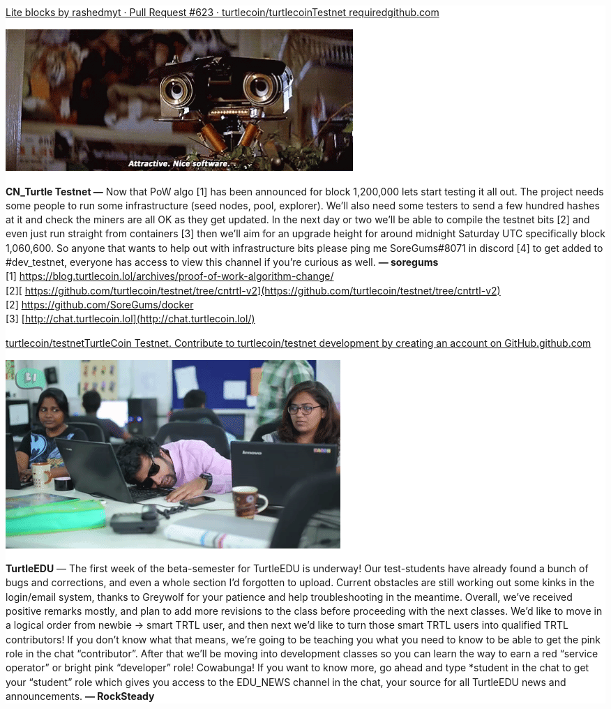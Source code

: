 [Lite blocks by rashedmyt · Pull Request #623 · turtlecoin/turtlecoinTestnet requiredgithub.com](https://github.com/turtlecoin/turtlecoin/pull/623)

![](./images/0hEf8l84rmk2oB6It.gif)

**CN\_Turtle Testnet —** Now that PoW algo \[1\] has been announced for block 1,200,000 lets start testing it all out. The project needs some people to run some infrastructure (seed nodes, pool, explorer). We’ll also need some testers to send a few hundred hashes at it and check the miners are all OK as they get updated. In the next day or two we’ll be able to compile the testnet bits \[2\] and even just run straight from containers \[3\] then we’ll aim for an upgrade height for around midnight Saturday UTC specifically block 1,060,600\. So anyone that wants to help out with infrastructure bits please ping me SoreGums#8071 in discord \[4\] to get added to #dev\_testnet, everyone has access to view this channel if you’re curious as well. **— soregums**  
\[1\] <https://blog.turtlecoin.lol/archives/proof-of-work-algorithm-change/>  
\[2\][ https://github.com/turtlecoin/testnet/tree/cntrtl-v2](https://github.com/turtlecoin/testnet/tree/cntrtl-v2)  
\[2\] <https://github.com/SoreGums/docker>  
\[3\] [http://chat.turtlecoin.lol](http://chat.turtlecoin.lol/)

[turtlecoin/testnetTurtleCoin Testnet. Contribute to turtlecoin/testnet development by creating an account on GitHub.github.com](https://github.com/turtlecoin/testnet/tree/cntrtl-v2)

![](./images/0vfWEPsN3LpjpqWc3.gif)

**TurtleEDU** — The first week of the beta-semester for TurtleEDU is underway! Our test-students have already found a bunch of bugs and corrections, and even a whole section I’d forgotten to upload. Current obstacles are still working out some kinks in the login/email system, thanks to Greywolf for your patience and help troubleshooting in the meantime. Overall, we’ve received positive remarks mostly, and plan to add more revisions to the class before proceeding with the next classes. We’d like to move in a logical order from newbie -> smart TRTL user, and then next we’d like to turn those smart TRTL users into qualified TRTL contributors! If you don’t know what that means, we’re going to be teaching you what you need to know to be able to get the pink role in the chat “contributor”. After that we’ll be moving into development classes so you can learn the way to earn a red “service operator” or bright pink “developer” role! Cowabunga! If you want to know more, go ahead and type \*student in the chat to get your “student” role which gives you access to the EDU\_NEWS channel in the chat, your source for all TurtleEDU news and announcements. **— RockSteady**
